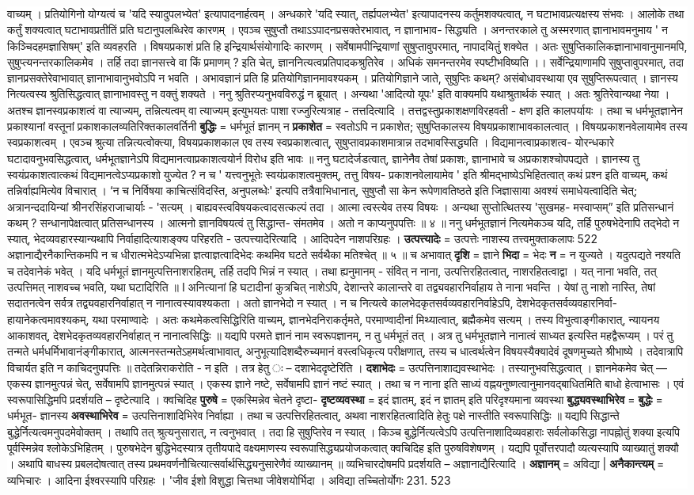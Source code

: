 वाच्यम् । प्रतियोगिनो योग्यत्वं च 'यदि स्यादुपलभ्येत' इत्यापादनार्हत्वम् । अन्धकारे 'यदि स्यात्, तर्ह्यपलभ्येत' इत्यापादनस्य कर्तुमशक्यत्वात्, न घटाभावप्रत्यक्षस्य संभवः । आलोके तथा कर्तुं शक्यत्वात् घटाभावप्रतीतिं प्रति घटानुपलब्धिरेव कारणम् । एवञ्च सुषुप्तौ तथाऽऽपादनप्रसक्तेरभावात्, न ज्ञानाभाव- सिद्ध्यति । अनन्तरकाले तु अस्मरणात् ज्ञानाभावमनुमाय ' न किञ्चिदहमज्ञासिषम्' इति व्यवहरति । विषयप्रकाशं प्रति हि इन्द्रियार्थसंयोगादिः कारणम् । सर्वेषामपीन्द्रियाणां सुषुप्तावुपरमात्, नापादयितुं शक्येत । अतः सुषुप्तिकालिकज्ञानाभावानुमानमपि, सुषुप्त्यनन्तरकालिकमेव । तर्हि तदा ज्ञानसत्त्वे वा किं प्रमाणम् ? इति चेत्, ज्ञाननित्यत्वप्रतिपादकश्रुतिरेव । अधिकं समनन्तरमेव स्पष्टीभविष्यति ।। 
सर्वेन्द्रियाणामपि सुषुप्तावुपरमात्, तदा ज्ञानप्रसक्तेरेवाभावात् ज्ञानाभावानुभवोऽपि न भवति । अभावज्ञानं प्रति हि प्रतियोगिज्ञानमावश्यकम् । प्रतियोगिज्ञाने जाते, सुषुप्तिः कथम्? असंबोधावस्थाया एव सुषुप्तिरूपत्वात् । ज्ञानस्य नित्यत्वस्य श्रुतिसिद्धत्वात् ज्ञानाभावस्तु न वक्तुं शक्यते । ननु श्रुतिरप्यनुभवविरुद्धं न ब्रूयात् । अन्यथा 'आदित्यो यूपः' इति वाक्यमपि यथाश्रुतार्थकं स्यात् । अतः श्रुतिरेवान्यथा नेया । अतश्च ज्ञानस्वप्रकाशत्वं वा त्याज्यम्, तन्नित्यत्वम् वा त्याज्यम् इत्युभयतः पाशा रज्जुरित्यत्राह - तत्तदित्यादि । तत्तद्वस्तुप्रकाशक्षणविरहवती - क्षण इति कालपर्यायः । तथा च धर्मभूतज्ञानेन प्रकाश्यानां वस्तूनां प्रकाशकालव्यतिरिक्तकालवर्तिनी **बुद्धिः** = धर्मभूतं ज्ञानम् न **प्रकाशेत** = स्वतोऽपि न प्रकाशेत; सुषुप्तिकालस्य विषयप्रकाशाभावकालत्वात् । विषयप्रकाशनवेलायामेव तस्य स्वप्रकाशत्वम् । एवञ्च श्रुत्या तन्नित्यत्वोक्त्या, विषयप्रकाशकाल एव तस्य स्वप्रकाशत्वात्, सुषुप्तावप्रकाशमात्रान्न तदभावस्सिद्ध्यति । विद्यमानत्वाप्रकाशत्व- योरन्धकारे घटादावनुभवसिद्धत्वात्, धर्मभूतज्ञानेऽपि विद्यमानत्वाप्रकाशत्वयोर्न विरोध इति भावः ॥ 
ननु घटादेर्जडत्वात्, ज्ञानेनैव तेषां प्रकाशः, ज्ञानाभावे च अप्रकाशश्चोपपद्यते । ज्ञानस्य तु स्वयंप्रकाशत्वात्कथं विद्यमानत्वेऽप्यप्रकाशो युज्येत ? न च ' यत्त्वनुभूतेः स्वयंप्रकाशत्वमुक्तम्, तत्तु विषय- प्रकाशनवेलायामेव ' इति श्रीमद्भाष्येऽभिहितत्वात् कथं प्रश्न इति वाच्यम्, कथं तन्निर्वाह्यमित्येव विचारात् । ‘न च निर्विषया काचित्संविदस्ति, अनुपलब्धेः' इत्यपि तत्रैवाभिधानात्, सुषुप्तौ सा केन रूपेणावतिष्ठते इति जिज्ञासाया अवश्यं समाधेयत्वादिति चेत्; अत्रानन्ददायिन्यां श्रीनरसिंहराजाचार्याः - 'सत्यम् । बाह्यवस्त्वविषयकत्वादसत्कल्पं तदा । आत्मा त्वस्त्येव तस्य विषयः । अन्यथा सुप्तोत्थितस्य 'सुखमह- मस्वाप्सम्” इति प्रतिसन्धानं कथम् ? सन्धानापेक्षत्वात् प्रतिसन्धानस्य । आत्मनो ज्ञानविषयत्वं तु सिद्धान्त- संमतमेव । अतो न काप्यनुपपत्तिः ॥ ४ ॥ 
ननु धर्मभूतज्ञानं नित्यमेकञ्च यदि, तर्हि पुरुषभेदेनापि तद्भेदो न स्यात्, भेदव्यवहारस्यान्यथापि निर्वाहादित्याशङ्क्य परिहरति - उत्पत्त्यादेरित्यादि । आदिपदेन नाशपरिग्रहः । **उत्पत्त्यादेः** = उत्पत्तेः नाशस्य 
तत्त्वमुक्ताकलापः 
522 
अज्ञानाद्यैरनैकान्तिकमपि न च धीरात्मभेदेऽप्यभिन्ना 
ज्ञत्वाज्ञत्वादिभेदः कथमिव घटते सर्वथैका मतिश्चेत् ॥ ५ ॥ 
च अभावात् **दृशि** = ज्ञाने **भिदा** = भेदः **न** = न युज्यते । यदुत्पद्यते नश्यति च तदेवानेकं भवेत् । यदि धर्मभूतं ज्ञानमुत्पत्तिनाशरहितम्, तर्हि तदपि भिन्नं न स्यात् । तथा ह्यनुमानम् - संवित् न नाना, उत्पत्तिरहितत्वात्, नाशरहितत्वाद्वा । यत् नाना भवति, तत् उत्पत्तिमत् नाशवच्च भवति, यथा घटादिरिति ॥ 
I 
अनित्यानां हि घटादीनां कुत्रचित् नाशेऽपि, देशान्तरे कालान्तरे वा तद्व्यवहारनिर्वाहाय ते नाना भवन्ति । येषां तु नाशो नास्ति, तेषां सदातनत्वेन सर्वत्र तद्व्यवहारनिर्वाहात् न नानात्वस्यावश्यकता । अतो ज्ञानभेदो न स्यात् । न च नित्यत्वे कालभेदकृतसर्वव्यवहारनिर्वाहेऽपि, देशभेदकृतसर्वव्यवहारनिर्वा- हायानेकत्वमावश्यकम्, यथा परमाण्वादेः । अतः कथमेकत्वसिद्धिरिति वाच्यम्, ज्ञानभेदनिराकर्तृमते, परमाण्वादीनां मिथ्यात्वात्, ब्रह्मैकमेव सत्यम् । तस्य विभुत्वाङ्गीकारात्, न्यायनय आकाशवत्, देशभेदकृतव्यवहारनिर्वाहात् न नानात्वसिद्धिः ॥ 
यद्यपि परमते ज्ञानं नाम स्वरूपज्ञानम्, न तु धर्मभूतं तत् । अत्र तु धर्मभूतज्ञाने नानात्वं साध्यत इत्यस्ति महद्वैरूप्यम् । परं तु तन्मते धर्मधर्मिभावानंङ्गीकारात्, आत्मनस्तन्मतेऽहमर्थत्वाभावात्, अनुभूत्यादिशब्दैरुच्यमानं वस्त्वधिकृत्य परीक्षणात्, तस्य च धात्वर्थत्वेन विषयस्यैक्यादेवं दूषणमुच्यते श्रीभाष्ये । तदेवात्रापि विचार्यत इति न काचिदनुपपत्तिः ॥ 
तदेतन्निराकरोति - न इति । तत्र हेतु ः – दशाभेददृष्टेरिति । **दशाभेदः** = उत्पत्तिनाशाद्यवस्थाभेदः । तस्यानुभवसिद्धत्वात् । ज्ञानमेकमेव चेत् — एकस्य ज्ञानमुत्पन्नं चेत्, सर्वेषामपि ज्ञानमुत्पन्नं स्यात् । एकस्य ज्ञाने नष्टे, सर्वेषामपि ज्ञानं नष्टं स्यात् । तथा च न नाना इति साध्यं वह्नयनुष्णत्वानुमानवद्बाधितमिति बाधो हेत्वाभासः । एवं स्वरूपासिद्धिमपि प्रदर्शयति – दृष्टेत्यादि । क्वचिदिह **पुरुषे** = एकस्मिन्नेव चेतने दृष्टा- **दृष्टव्यवस्था** = इदं ज्ञातम्, इदं न ज्ञातम् इति परिदृश्यमाना व्यवस्था **बुद्ध्यवस्थाभिरेव** = **बुद्धेः** = धर्मभूत- ज्ञानस्य **अवस्थाभिरेव** = उत्पत्तिनाशादिभिरेव निर्वाह्या । तथा च उत्पत्तिरहितत्वात्, अथवा नाशरहितत्वादिति हेतुः पक्षे नास्तीति स्वरूपासिद्धिः ॥ 
यद्यपि सिद्धान्ते बुद्धेर्नित्यत्वमनुपदमेवोक्तम् । तथापि तत् श्रुत्यनुसारात्, न त्वनुभवात् । तदा हि सुषुप्तिरेव न स्यात् । किञ्च बुद्धेर्नित्यत्वेऽपि उत्पत्तिनाशादिव्यवहाराः सर्वलोकसिद्धा नापह्नोतुं शक्या इत्यपि पूर्वस्मिन्नेव श्लोकेऽभिहितम् । पुरुषभेदेन बुद्धिभेदस्यात्र तृतीयपादे वक्ष्यमाणस्य स्वरूपासिद्ध्यप्रयोजकत्वात् क्वचिदिह इति पुरुषविशेषणम् । यद्यपि पूर्वोत्तरपादौ व्यत्यस्यापि व्याख्यातुं शक्यौ । अथापि बाधस्य प्रबलदोषत्वात् तस्य प्रथमवर्णनौचित्यात्सर्वार्थसिद्ध्यनुसारेणैवं व्याख्यानम् ॥ 
व्यभिचारदोषमपि प्रदर्शयति – अज्ञानाद्यैरित्यादि । **अज्ञानम्** = अविद्या | **अनैकान्त्यम्** = व्यभिचारः । आदिना ईश्वरस्यापि परिग्रहः । 'जीव ईशो विशुद्धा चित्तथा जीवेशयोर्भिदा । अविद्या तच्चितोर्योगः 
231. 
523 